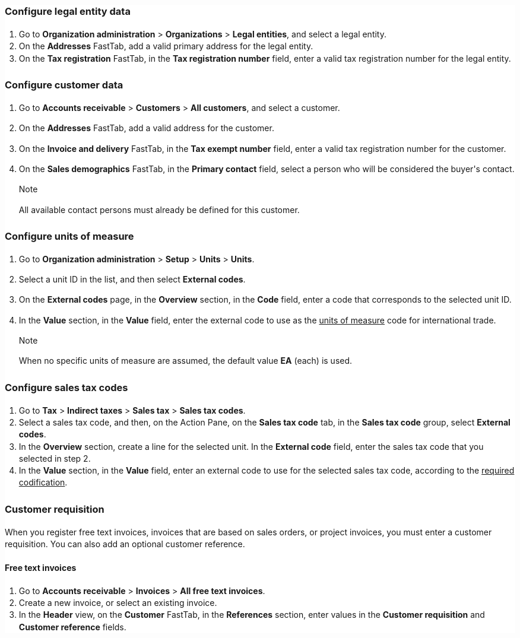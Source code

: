 ### Configure legal entity data

1. Go to **Organization administration** \> **Organizations** \> **Legal entities**, and select a legal entity.
1. On the **Addresses** FastTab, add a valid primary address for the legal entity.
1. On the **Tax registration** FastTab, in the **Tax registration number** field, enter a valid tax registration number for the legal entity.

### Configure customer data

1. Go to **Accounts receivable** \> **Customers** \> **All customers**, and select a customer.
1. On the **Addresses** FastTab, add a valid address for the customer.
1. On the **Invoice and delivery** FastTab, in the **Tax exempt number** field, enter a valid tax registration number for the customer.
1. On the **Sales demographics** FastTab, in the **Primary contact** field, select a person who will be considered the buyer's contact.

    > [!NOTE]
    > All available contact persons must already be defined for this customer.

### Configure units of measure

1. Go to **Organization administration** \> **Setup** \> **Units** \> **Units**.
1. Select a unit ID in the list, and then select **External codes**.
1. On the **External codes** page, in the **Overview** section, in the **Code** field, enter a code that corresponds to the selected unit ID.
1. In the **Value** section, in the **Value** field, enter the external code to use as the [units of measure](https://docs.peppol.eu/poacc/billing/3.0/codelist/UNECERec20/) code for international trade.

    > [!NOTE]
    > When no specific units of measure are assumed, the default value **EA** (each) is used.

### Configure sales tax codes

1. Go to **Tax** \> **Indirect taxes** \> **Sales tax** \> **Sales tax codes**.
1. Select a sales tax code, and then, on the Action Pane, on the **Sales tax code** tab, in the **Sales tax code** group, select **External codes**.
1. In the **Overview** section, create a line for the selected unit. In the **External code** field, enter the sales tax code that you selected in step 2.
1. In the **Value** section, in the **Value** field, enter an external code to use for the selected sales tax code, according to the [required codification](https://docs.peppol.eu/poacc/billing/3.0/codelist/UNCL5305/).

### Customer requisition

When you register free text invoices, invoices that are based on sales orders, or project invoices, you must enter a customer requisition. You can also add an optional customer reference.

#### Free text invoices

1. Go to **Accounts receivable** \> **Invoices** \> **All free text invoices**.
1. Create a new invoice, or select an existing invoice.
1. In the **Header** view, on the **Customer** FastTab, in the **References** section, enter values in the **Customer requisition** and **Customer reference** fields.
